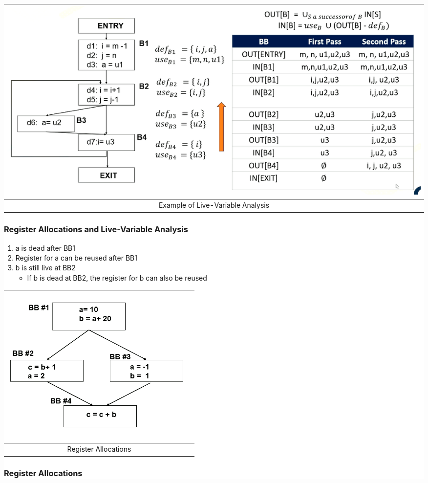 | ![liveness](images/lesson11_live_variable_analysis_example.png) |
|:--:|
| Example of Live-Variable Analysis |

### Register Allocations and Live-Variable Analysis

1. a is dead after BB1
2. Register for a can be reused after BB1
3. b is still live at BB2
    * If b is dead at BB2, the register for b can also be reused

| ![cfg](images/lesson11_control_flow_graph.png) |
|:--:|
| Register Allocations |

### Register Allocations
